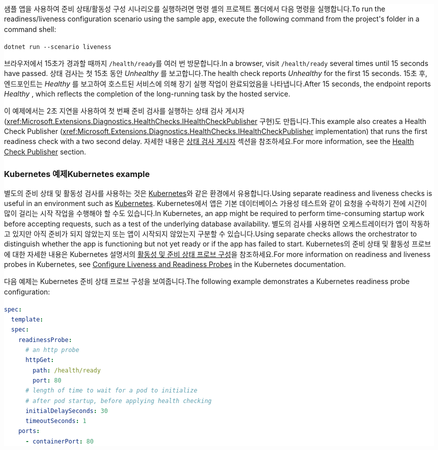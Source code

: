 <span data-ttu-id="c672f-286">샘플 앱을 사용하여 준비 상태/활동성 구성 시나리오를 실행하려면 명령 셸의 프로젝트 폴더에서 다음 명령을 실행합니다.</span><span class="sxs-lookup"><span data-stu-id="c672f-286">To run the readiness/liveness configuration scenario using the sample app, execute the following command from the project's folder in a command shell:</span></span>

```dotnetcli
dotnet run --scenario liveness
```

<span data-ttu-id="c672f-287">브라우저에서 15초가 경과할 때까지 `/health/ready`를 여러 번 방문합니다.</span><span class="sxs-lookup"><span data-stu-id="c672f-287">In a browser, visit `/health/ready` several times until 15 seconds have passed.</span></span> <span data-ttu-id="c672f-288">상태 검사는 첫 15초 동안 *Unhealthy* 를 보고합니다.</span><span class="sxs-lookup"><span data-stu-id="c672f-288">The health check reports *Unhealthy* for the first 15 seconds.</span></span> <span data-ttu-id="c672f-289">15초 후, 엔드포인트는 *Healthy* 를 보고하여 호스트된 서비스에 의해 장기 실행 작업이 완료되었음을 나타냅니다.</span><span class="sxs-lookup"><span data-stu-id="c672f-289">After 15 seconds, the endpoint reports *Healthy* , which reflects the completion of the long-running task by the hosted service.</span></span>

<span data-ttu-id="c672f-290">이 예제에서는 2초 지연을 사용하여 첫 번째 준비 검사를 실행하는 상태 검사 게시자(<xref:Microsoft.Extensions.Diagnostics.HealthChecks.IHealthCheckPublisher> 구현)도 만듭니다.</span><span class="sxs-lookup"><span data-stu-id="c672f-290">This example also creates a Health Check Publisher (<xref:Microsoft.Extensions.Diagnostics.HealthChecks.IHealthCheckPublisher> implementation) that runs the first readiness check with a two second delay.</span></span> <span data-ttu-id="c672f-291">자세한 내용은 [상태 검사 게시자](#health-check-publisher) 섹션을 참조하세요.</span><span class="sxs-lookup"><span data-stu-id="c672f-291">For more information, see the [Health Check Publisher](#health-check-publisher) section.</span></span>

### <a name="kubernetes-example"></a><span data-ttu-id="c672f-292">Kubernetes 예제</span><span class="sxs-lookup"><span data-stu-id="c672f-292">Kubernetes example</span></span>

<span data-ttu-id="c672f-293">별도의 준비 상태 및 활동성 검사를 사용하는 것은 [Kubernetes](https://kubernetes.io/)와 같은 환경에서 유용합니다.</span><span class="sxs-lookup"><span data-stu-id="c672f-293">Using separate readiness and liveness checks is useful in an environment such as [Kubernetes](https://kubernetes.io/).</span></span> <span data-ttu-id="c672f-294">Kubernetes에서 앱은 기본 데이터베이스 가용성 테스트와 같이 요청을 수락하기 전에 시간이 많이 걸리는 시작 작업을 수행해야 할 수도 있습니다.</span><span class="sxs-lookup"><span data-stu-id="c672f-294">In Kubernetes, an app might be required to perform time-consuming startup work before accepting requests, such as a test of the underlying database availability.</span></span> <span data-ttu-id="c672f-295">별도의 검사를 사용하면 오케스트레이터가 앱이 작동하고 있지만 아직 준비가 되지 않았는지 또는 앱이 시작되지 않았는지 구분할 수 있습니다.</span><span class="sxs-lookup"><span data-stu-id="c672f-295">Using separate checks allows the orchestrator to distinguish whether the app is functioning but not yet ready or if the app has failed to start.</span></span> <span data-ttu-id="c672f-296">Kubernetes의 준비 상태 및 활동성 프로브에 대한 자세한 내용은 Kubernetes 설명서의 [활동성 및 준비 상태 프로브 구성](https://kubernetes.io/docs/tasks/configure-pod-container/configure-liveness-readiness-probes/)을 참조하세요.</span><span class="sxs-lookup"><span data-stu-id="c672f-296">For more information on readiness and liveness probes in Kubernetes, see [Configure Liveness and Readiness Probes](https://kubernetes.io/docs/tasks/configure-pod-container/configure-liveness-readiness-probes/) in the Kubernetes documentation.</span></span>

<span data-ttu-id="c672f-297">다음 예제는 Kubernetes 준비 상태 프로브 구성을 보여줍니다.</span><span class="sxs-lookup"><span data-stu-id="c672f-297">The following example demonstrates a Kubernetes readiness probe configuration:</span></span>

```yml
spec:
  template:
  spec:
    readinessProbe:
      # an http probe
      httpGet:
        path: /health/ready
        port: 80
      # length of time to wait for a pod to initialize
      # after pod startup, before applying health checking
      initialDelaySeconds: 30
      timeoutSeconds: 1
    ports:
      - containerPort: 80
```
